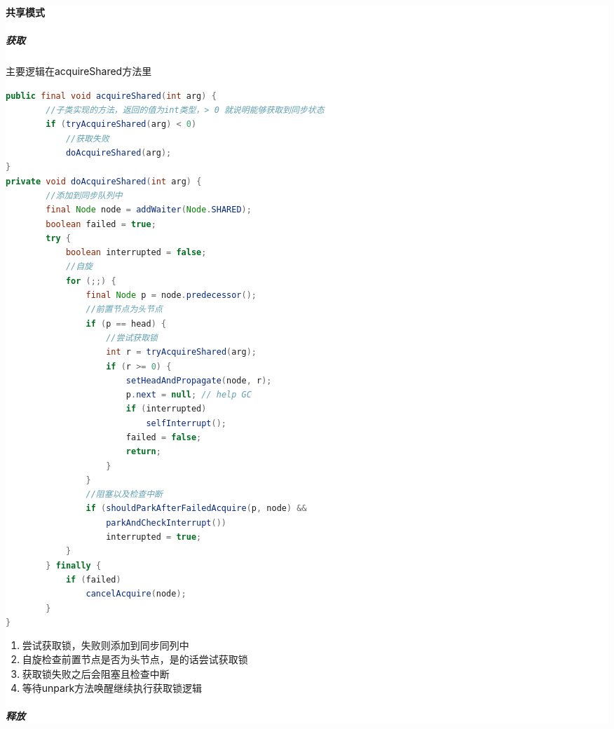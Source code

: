 #### 共享模式

##### 获取

主要逻辑在acquireShared方法里

```Java
public final void acquireShared(int arg) {
    	//子类实现的方法，返回的值为int类型，> 0 就说明能够获取到同步状态
        if (tryAcquireShared(arg) < 0)
            //获取失败
            doAcquireShared(arg);
}
private void doAcquireShared(int arg) {
    	//添加到同步队列中
        final Node node = addWaiter(Node.SHARED);
        boolean failed = true;
        try {
            boolean interrupted = false;
            //自旋
            for (;;) {
                final Node p = node.predecessor();
                //前置节点为头节点
                if (p == head) {
                    //尝试获取锁
                    int r = tryAcquireShared(arg);
                    if (r >= 0) {
                        setHeadAndPropagate(node, r);
                        p.next = null; // help GC
                        if (interrupted)
                            selfInterrupt();
                        failed = false;
                        return;
                    }
                }
                //阻塞以及检查中断
                if (shouldParkAfterFailedAcquire(p, node) &&
                    parkAndCheckInterrupt())
                    interrupted = true;
            }
        } finally {
            if (failed)
                cancelAcquire(node);
        }
}
```

1. 尝试获取锁，失败则添加到同步同列中
2. 自旋检查前置节点是否为头节点，是的话尝试获取锁
3. 获取锁失败之后会阻塞且检查中断
4. 等待unpark方法唤醒继续执行获取锁逻辑

##### 释放
